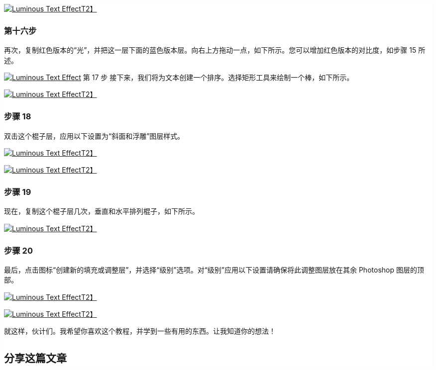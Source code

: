 [![Luminous Text Effect ](../Images/9c3d19c82f2bdd5c4a3cdb331b4dd131.png)T2】](https://www.sitepoint.com/wp-content/uploads/2012/06/15b.jpg)

### 第十六步

再次，复制红色版本的“光”，并把这一层下面的蓝色版本层。向右上方拖动一点，如下所示。您可以增加红色版本的对比度，如步骤 15 所述。

[![Luminous Text Effect ](../Images/e5f86c3f013c71ecd52f1da1aae5c8b8.png)](https://www.sitepoint.com/wp-content/uploads/2012/06/16.jpg) 
第 17 步
接下来，我们将为文本创建一个排序。选择矩形工具来绘制一个棒，如下所示。

[![Luminous Text Effect ](../Images/0fe395f411c38ee7e5237ecc592806aa.png)T2】](https://www.sitepoint.com/wp-content/uploads/2012/06/17.jpg)

### 步骤 18

双击这个棍子层，应用以下设置为“斜面和浮雕”图层样式。

[![Luminous Text Effect ](../Images/ed1daa5b50e423a44ae8eb99a43b798a.png)T2】](https://www.sitepoint.com/wp-content/uploads/2012/06/18.jpg)

[![Luminous Text Effect ](../Images/195e94335e03733506ff3772076fe43a.png)T2】](https://www.sitepoint.com/wp-content/uploads/2012/06/18b.jpg)

### 步骤 19

现在，复制这个棍子层几次，垂直和水平排列棍子，如下所示。

[![Luminous Text Effect ](../Images/bdcea461d6f5dc4a452a36ae84237a95.png)T2】](https://www.sitepoint.com/wp-content/uploads/2012/06/19.jpg)

### 步骤 20

最后，点击图标“创建新的填充或调整层”，并选择“级别”选项。对“级别”应用以下设置请确保将此调整图层放在其余 Photoshop 图层的顶部。

[![Luminous Text Effect ](../Images/9fdfcd6f84ab3f4993b800d8f49dbad5.png)T2】](https://www.sitepoint.com/wp-content/uploads/2012/06/20.jpg)

[![Luminous Text Effect ](../Images/d60408597c07cc7b697d1470c1c5199c.png)T2】](https://www.sitepoint.com/wp-content/uploads/2012/06/Final-result1.jpg)

就这样，伙计们。我希望你喜欢这个教程，并学到一些有用的东西。让我知道你的想法！

## 分享这篇文章